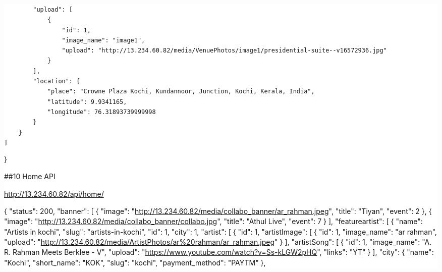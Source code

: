             "upload": [
                {
                    "id": 1,
                    "image_name": "image1",
                    "upload": "http://13.234.60.82/media/VenuePhotos/image1/presidential-suite--v16572936.jpg"
                }
            ],
            "location": {
                "place": "Crowne Plaza Kochi, Kundannoor, Junction, Kochi, Kerala, India",
                "latitude": 9.9341165,
                "longitude": 76.31893739999998
            }
        }
    ]
}

##10 Home API

http://13.234.60.82/api/home/



{
    "status": 200,
    "banner": [
        {
            "image": "http://13.234.60.82/media/collabo_banner/ar_rahman.jpeg",
            "title": "Tiyan",
            "event": 2
        },
        {
            "image": "http://13.234.60.82/media/collabo_banner/collabo.jpg",
            "title": "Athul Live",
            "event": 7
        }
    ],
    "featureartist": [
        {
            "name": "Artists in kochi",
            "slug": "artists-in-kochi",
            "id": 1,
            "city": 1,
            "artist": [
                {
                    "id": 1,
                    "artistImage": [
                        {
                            "id": 1,
                            "image_name": "ar rahman",
                            "upload": "http://13.234.60.82/media/ArtistPhotos/ar%20rahman/ar_rahman.jpeg"
                        }
                    ],
                    "artistSong": [
                        {
                            "id": 1,
                            "image_name": "A. R. Rahman Meets Berklee - V",
                            "upload": "https://www.youtube.com/watch?v=Ss-kLGW2pHQ",
                            "links": "YT"
                        }
                    ],
                    "city": {
                        "name": "Kochi",
                        "short_name": "KOK",
                        "slug": "kochi",
                        "payment_method": "PAYTM"
                    },